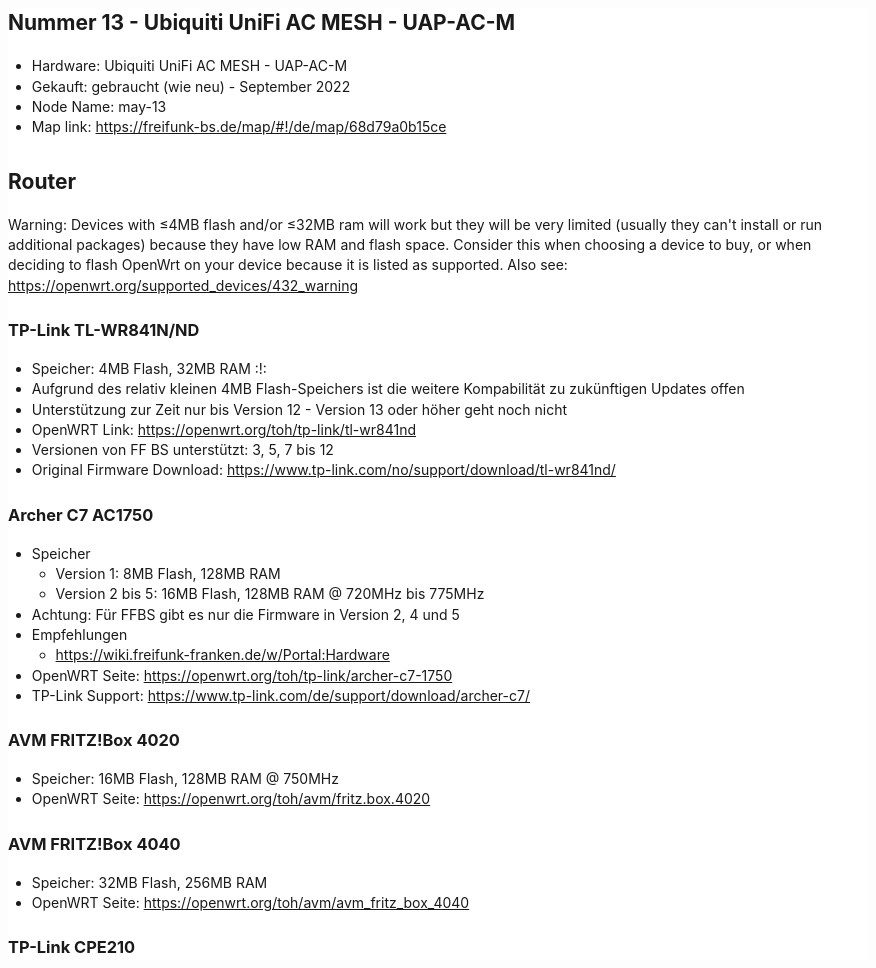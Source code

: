 ## Nummer 13 -  Ubiquiti UniFi AC MESH - UAP-AC-M

- Hardware: Ubiquiti UniFi AC MESH - UAP-AC-M
- Gekauft: gebraucht (wie neu) - September 2022
- Node Name: may-13
- Map link: <https://freifunk-bs.de/map/#!/de/map/68d79a0b15ce>

## Router

Warning: Devices with ≤4MB flash and/or ≤32MB ram will work but they will be very
limited (usually they can't install or run additional packages) because
they have low RAM and flash space. Consider this when choosing a device
to buy, or when deciding to flash OpenWrt on your device because it is
listed as supported. Also see:
<https://openwrt.org/supported_devices/432_warning>

### TP-Link TL-WR841N/ND

- Speicher: 4MB Flash, 32MB RAM :!:
- Aufgrund des relativ kleinen 4MB Flash-Speichers ist die weitere
  Kompabilität zu zukünftigen Updates offen
- Unterstützung zur Zeit nur bis Version 12 - Version 13 oder höher
  geht noch nicht
- OpenWRT Link: <https://openwrt.org/toh/tp-link/tl-wr841nd>
- Versionen von FF BS unterstützt: 3, 5, 7 bis 12
- Original Firmware Download:
  <https://www.tp-link.com/no/support/download/tl-wr841nd/>

### Archer C7 AC1750

- Speicher
  - Version 1: 8MB Flash, 128MB RAM
  - Version 2 bis 5: 16MB Flash, 128MB RAM @ 720MHz bis 775MHz
- Achtung: Für FFBS gibt es nur die Firmware in Version 2, 4 und 5
- Empfehlungen
  - <https://wiki.freifunk-franken.de/w/Portal:Hardware>
- OpenWRT Seite: <https://openwrt.org/toh/tp-link/archer-c7-1750>
- TP-Link Support:
  <https://www.tp-link.com/de/support/download/archer-c7/>

### AVM FRITZ!Box 4020

- Speicher: 16MB Flash, 128MB RAM @ 750MHz
- OpenWRT Seite: <https://openwrt.org/toh/avm/fritz.box.4020>

### AVM FRITZ!Box 4040

- Speicher: 32MB Flash, 256MB RAM
- OpenWRT Seite: <https://openwrt.org/toh/avm/avm_fritz_box_4040>

### TP-Link CPE210
